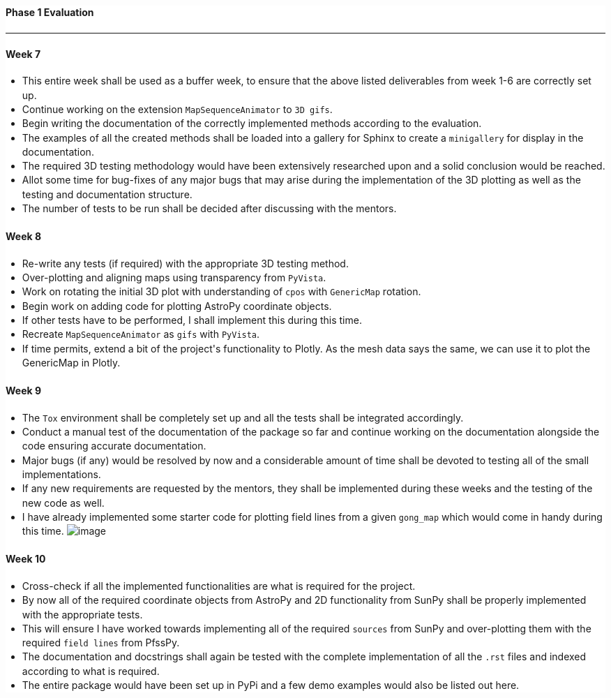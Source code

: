 #### Phase 1 Evaluation

___

#### Week 7

- This entire week shall be used as a buffer week, to ensure that the above listed deliverables from week 1-6 are correctly set up.
- Continue working on the extension `MapSequenceAnimator` to `3D gifs`.
- Begin writing the documentation of the correctly implemented methods according to the evaluation.
- The examples of all the created methods shall be loaded into a gallery for Sphinx to create a `minigallery` for display in the documentation.
- The required 3D testing methodology would have been extensively researched upon and a solid conclusion would be reached.
- Allot some time for bug-fixes of any major bugs that may arise during the implementation of the 3D plotting as well as the testing and documentation structure.
- The number of tests to be run shall be decided after discussing with the mentors.

#### Week 8

- Re-write any tests (if required) with the appropriate 3D testing method.
- Over-plotting and aligning maps using transparency from `PyVista`.
- Work on rotating the initial 3D plot with understanding of `cpos` with `GenericMap` rotation.
- Begin work on adding code for plotting AstroPy coordinate objects.
- If other tests have to be performed, I shall implement this during this time.
- Recreate `MapSequenceAnimator` as `gifs` with `PyVista`.
- If time permits, extend a bit of the project's functionality to Plotly. As the mesh data says the same, we can use it to plot the GenericMap in Plotly.

#### Week 9

- The `Tox` environment shall be completely set up and all the tests shall be integrated accordingly.
- Conduct a manual test of the documentation of the package so far and continue working on the documentation alongside the code ensuring accurate documentation.
- Major bugs (if any) would be resolved by now and a considerable amount of time shall be devoted to testing all of the small implementations.
- If any new requirements are requested by the mentors, they shall be implemented during these weeks and the testing of the new code as well.
- I have already implemented some starter code for plotting field lines from a given `gong_map` which would come in handy during this time.
![image](https://raw.githubusercontent.com/jeffreypaul15/Sunpy3D/master/screenshots/112165572-dffbfc80-8c14-11eb-9dd9-9eb3937607fa.png)

#### Week 10

- Cross-check if all the implemented functionalities are what is required for the project.
- By now all of the required coordinate objects from AstroPy and 2D functionality from SunPy shall be properly implemented with the appropriate tests.
- This will ensure I have worked towards implementing all of the required `sources` from SunPy and over-plotting them with the required `field lines` from PfssPy.
- The documentation and docstrings shall again be tested with the complete implementation of all the `.rst` files and indexed according to what is required.
- The entire package would have been set up in PyPi and a few demo examples would also be listed out here.
